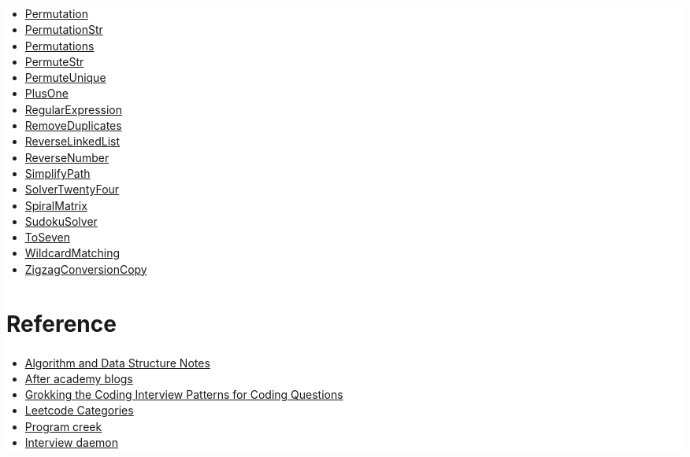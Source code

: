 - [Permutation](./java/com/algorithm/others/Permutation.java)
- [PermutationStr](./java/com/algorithm/others/PermutationStr.java)
- [Permutations](./java/com/algorithm/others/Permutations.java)
- [PermuteStr](./java/com/algorithm/others/PermuteStr.java)
- [PermuteUnique](./java/com/algorithm/others/PermuteUnique.java)
- [PlusOne](./java/com/algorithm/others/PlusOne.java)
- [RegularExpression](./java/com/algorithm/others/RegularExpression.java)
- [RemoveDuplicates](./java/com/algorithm/others/RemoveDuplicates.java)
- [ReverseLinkedList](./java/com/algorithm/others/ReverseLinkedList.java)
- [ReverseNumber](./java/com/algorithm/others/ReverseNumber.java)
- [SimplifyPath](./java/com/algorithm/others/SimplifyPath.java)
- [SolverTwentyFour](./java/com/algorithm/others/SolverTwentyFour.java)
- [SpiralMatrix](./java/com/algorithm/others/SpiralMatrix.java)
- [SudokuSolver](./java/com/algorithm/others/SudokuSolver.java)
- [ToSeven](./java/com/algorithm/others/ToSeven.java)
- [WildcardMatching](./java/com/algorithm/others/WildcardMatching.java)
- [ZigzagConversionCopy](./java/com/algorithm/others/ZigzagConversionCopy.java)

# Reference
- [Algorithm and Data Structure Notes](https://aaronice.gitbook.io/lintcode/)
- [After academy blogs](https://afteracademy.com/user/5d8dc1ce52e77816c998cb97/blogs)
- [Grokking the Coding Interview Patterns for Coding Questions](https://github.com/weiliping/Grokking-the-Coding-Interview-Patterns-for-Coding-Questions)
- [Leetcode Categories](https://lefttree.gitbooks.io/leetcode-categories/content/index.html)
- [Program creek](https://www.programcreek.com/wp-content/uploads/2015/03/coding-interview.pdf)
- [Interview daemon](https://interviewdaemon.com/courses/binary-tree-breadth-first-search/)